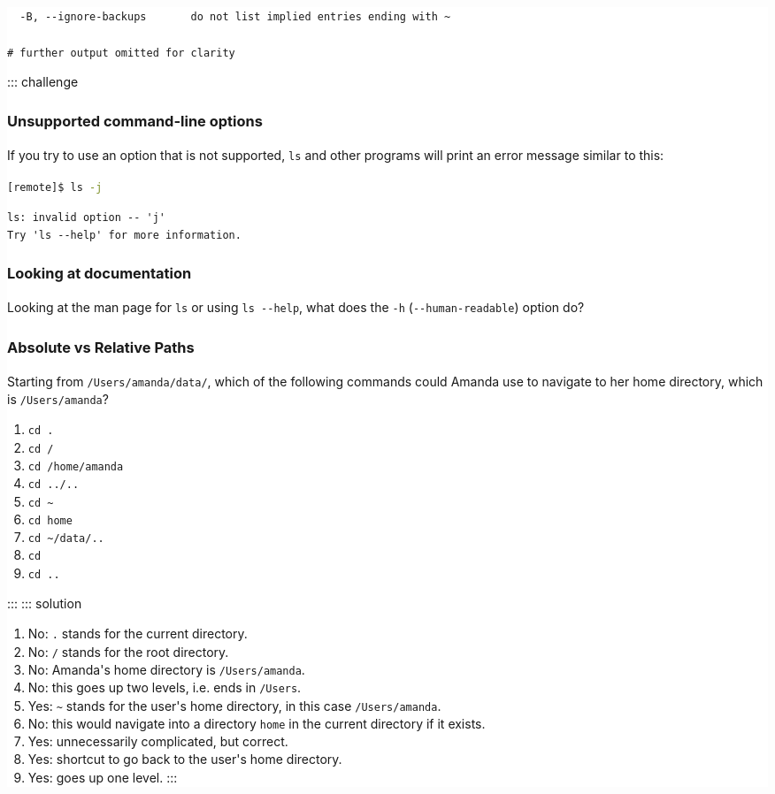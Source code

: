 ```output
  -B, --ignore-backups       do not list implied entries ending with ~

# further output omitted for clarity
```

::: challenge

### Unsupported command-line options
If you try to use an option that is not supported, `ls` and other programs
will print an error message similar to this:

```bash
[remote]$ ls -j
```
```error
ls: invalid option -- 'j'
Try 'ls --help' for more information.
```

### Looking at documentation

Looking at the man page for `ls` or using `ls --help`, what does the `-h`
(`--human-readable`) option do?

### Absolute vs Relative Paths

Starting from `/Users/amanda/data/`, which of the following commands could
Amanda use to navigate to her home directory, which is `/Users/amanda`?

  1. `cd .`
  2. `cd /`
  3. `cd /home/amanda`
  4. `cd ../..`
  5. `cd ~`
  6. `cd home`
  7. `cd ~/data/..`
  8. `cd`
  9. `cd ..`

:::
::: solution

  1. No: `.` stands for the current directory.
  2. No: `/` stands for the root directory.
  3. No: Amanda's home directory is `/Users/amanda`.
  4. No: this goes up two levels, i.e. ends in `/Users`.
  5. Yes: `~` stands for the user's home directory, in this case
     `/Users/amanda`.
  6. No: this would navigate into a directory `home` in the current directory
     if it exists.
  7. Yes: unnecessarily complicated, but correct.
  8. Yes: shortcut to go back to the user's home directory.
  9. Yes: goes up one level.
:::
